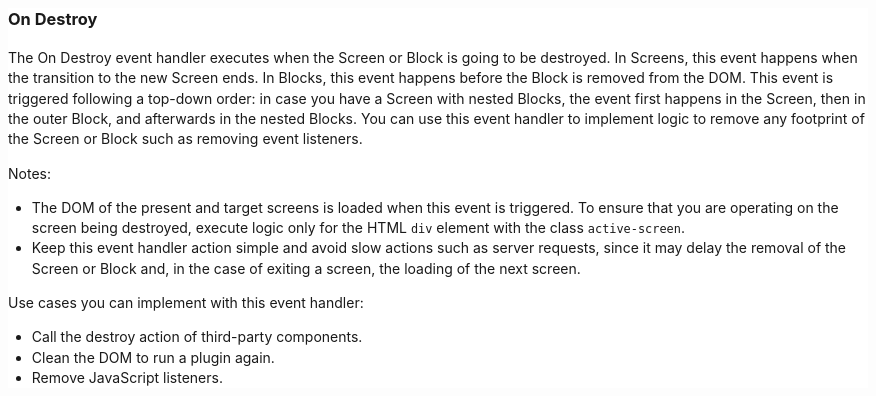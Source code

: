 ### On Destroy

The On Destroy event handler executes when the Screen or Block is going to be destroyed. In Screens, this event happens when the transition to the new Screen ends. In Blocks, this event happens before the Block is removed from the DOM. This event is triggered following a top-down order: in case you have a Screen with nested Blocks, the event first happens in the Screen, then in the outer Block, and afterwards in the nested Blocks. You can use this event handler to implement logic to remove any footprint of the Screen or Block such as removing event listeners.

Notes:

* The DOM of the present and target screens is loaded when this event is triggered. To ensure that you are operating on the screen being destroyed, execute logic only for the HTML `div` element with the class `active-screen`. 
* Keep this event handler action simple and avoid slow actions such as server requests, since it may delay the removal of the Screen or Block and, in the case of exiting a screen, the loading of the next screen. 

Use cases you can implement with this event handler:

* Call the destroy action of third-party components.
* Clean the DOM to run a plugin again.
* Remove JavaScript listeners. 
